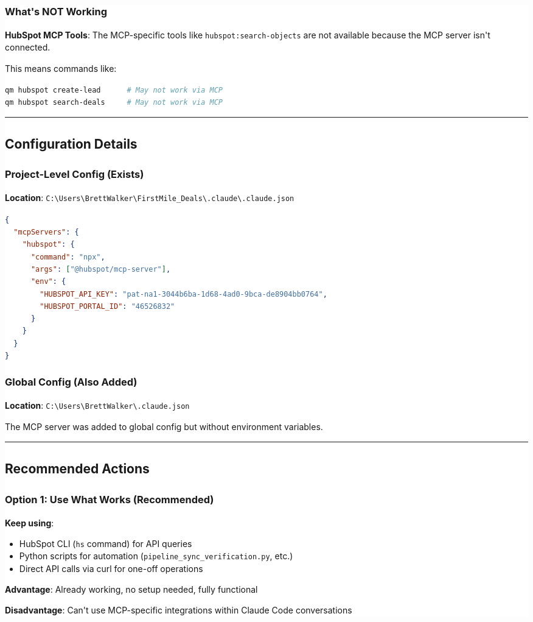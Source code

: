 ### What's NOT Working

**HubSpot MCP Tools**: The MCP-specific tools like `hubspot:search-objects` are not available because the MCP server isn't connected.

This means commands like:
```bash
qm hubspot create-lead      # May not work via MCP
qm hubspot search-deals     # May not work via MCP
```

---

## Configuration Details

### Project-Level Config (Exists)
**Location**: `C:\Users\BrettWalker\FirstMile_Deals\.claude\.claude.json`

```json
{
  "mcpServers": {
    "hubspot": {
      "command": "npx",
      "args": ["@hubspot/mcp-server"],
      "env": {
        "HUBSPOT_API_KEY": "pat-na1-3044b6ba-1d68-4ad0-9bca-de8904bb0764",
        "HUBSPOT_PORTAL_ID": "46526832"
      }
    }
  }
}
```

### Global Config (Also Added)
**Location**: `C:\Users\BrettWalker\.claude.json`

The MCP server was added to global config but without environment variables.

---

## Recommended Actions

### Option 1: Use What Works (Recommended)

**Keep using**:
- HubSpot CLI (`hs` command) for API queries
- Python scripts for automation (`pipeline_sync_verification.py`, etc.)
- Direct API calls via curl for one-off operations

**Advantage**: Already working, no setup needed, fully functional

**Disadvantage**: Can't use MCP-specific integrations within Claude Code conversations
